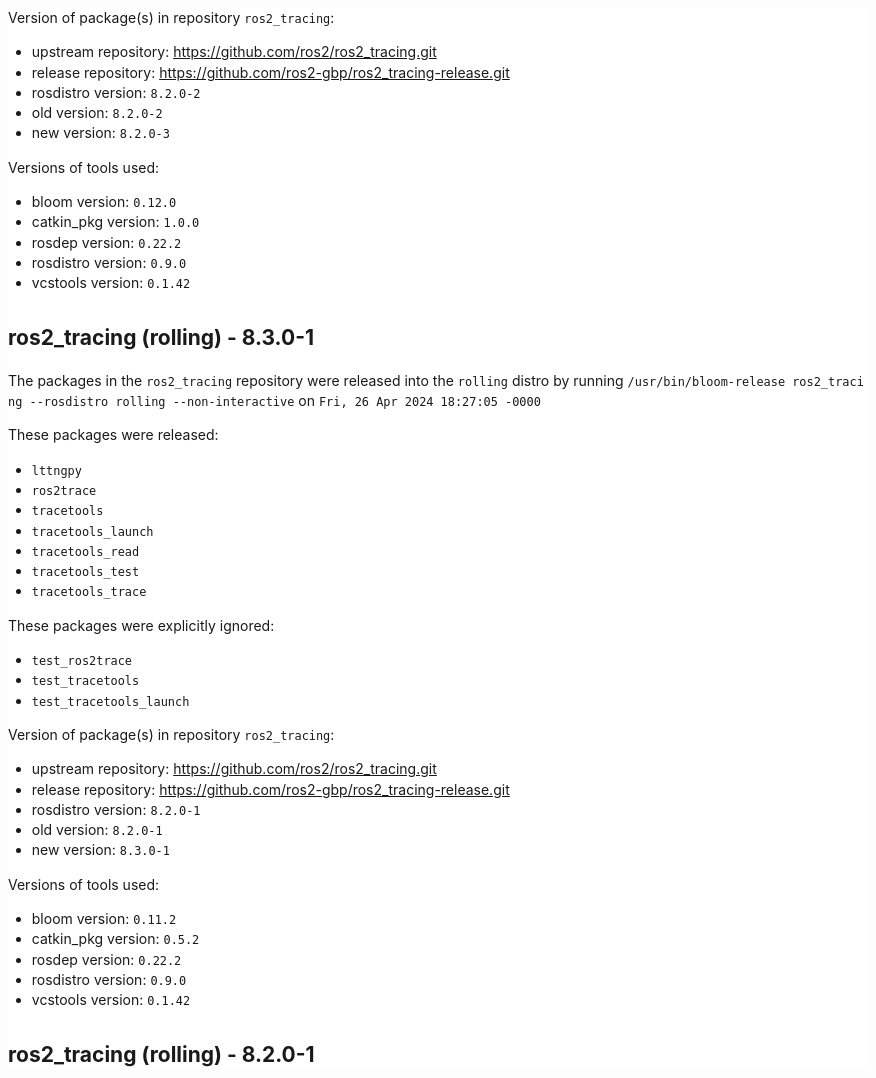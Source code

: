 Version of package(s) in repository `ros2_tracing`:

- upstream repository: https://github.com/ros2/ros2_tracing.git
- release repository: https://github.com/ros2-gbp/ros2_tracing-release.git
- rosdistro version: `8.2.0-2`
- old version: `8.2.0-2`
- new version: `8.2.0-3`

Versions of tools used:

- bloom version: `0.12.0`
- catkin_pkg version: `1.0.0`
- rosdep version: `0.22.2`
- rosdistro version: `0.9.0`
- vcstools version: `0.1.42`


## ros2_tracing (rolling) - 8.3.0-1

The packages in the `ros2_tracing` repository were released into the `rolling` distro by running `/usr/bin/bloom-release ros2_tracing --rosdistro rolling --non-interactive` on `Fri, 26 Apr 2024 18:27:05 -0000`

These packages were released:
- `lttngpy`
- `ros2trace`
- `tracetools`
- `tracetools_launch`
- `tracetools_read`
- `tracetools_test`
- `tracetools_trace`

These packages were explicitly ignored:
- `test_ros2trace`
- `test_tracetools`
- `test_tracetools_launch`

Version of package(s) in repository `ros2_tracing`:

- upstream repository: https://github.com/ros2/ros2_tracing.git
- release repository: https://github.com/ros2-gbp/ros2_tracing-release.git
- rosdistro version: `8.2.0-1`
- old version: `8.2.0-1`
- new version: `8.3.0-1`

Versions of tools used:

- bloom version: `0.11.2`
- catkin_pkg version: `0.5.2`
- rosdep version: `0.22.2`
- rosdistro version: `0.9.0`
- vcstools version: `0.1.42`


## ros2_tracing (rolling) - 8.2.0-1
